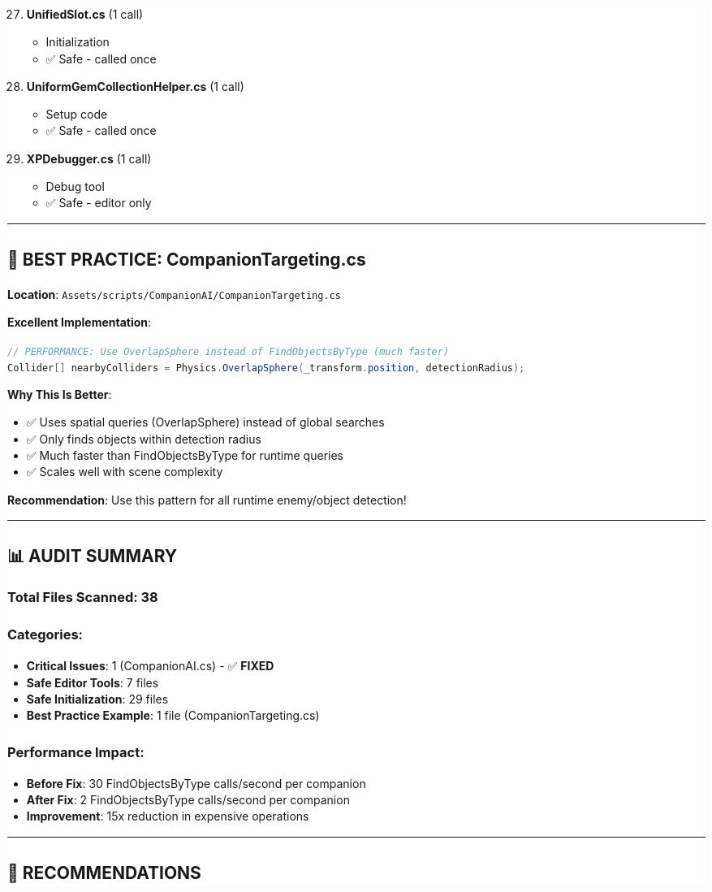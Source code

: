 27. **UnifiedSlot.cs** (1 call)
    - Initialization
    - ✅ Safe - called once

28. **UniformGemCollectionHelper.cs** (1 call)
    - Setup code
    - ✅ Safe - called once

29. **XPDebugger.cs** (1 call)
    - Debug tool
    - ✅ Safe - editor only

---

## 🚀 BEST PRACTICE: CompanionTargeting.cs

**Location**: `Assets/scripts/CompanionAI/CompanionTargeting.cs`

**Excellent Implementation**:
```csharp
// PERFORMANCE: Use OverlapSphere instead of FindObjectsByType (much faster)
Collider[] nearbyColliders = Physics.OverlapSphere(_transform.position, detectionRadius);
```

**Why This Is Better**:
- ✅ Uses spatial queries (OverlapSphere) instead of global searches
- ✅ Only finds objects within detection radius
- ✅ Much faster than FindObjectsByType for runtime queries
- ✅ Scales well with scene complexity

**Recommendation**: Use this pattern for all runtime enemy/object detection!

---

## 📊 AUDIT SUMMARY

### Total Files Scanned: 38

### Categories:
- **Critical Issues**: 1 (CompanionAI.cs) - ✅ **FIXED**
- **Safe Editor Tools**: 7 files
- **Safe Initialization**: 29 files
- **Best Practice Example**: 1 file (CompanionTargeting.cs)

### Performance Impact:
- **Before Fix**: 30 FindObjectsByType calls/second per companion
- **After Fix**: 2 FindObjectsByType calls/second per companion
- **Improvement**: 15x reduction in expensive operations

---

## 🎯 RECOMMENDATIONS
